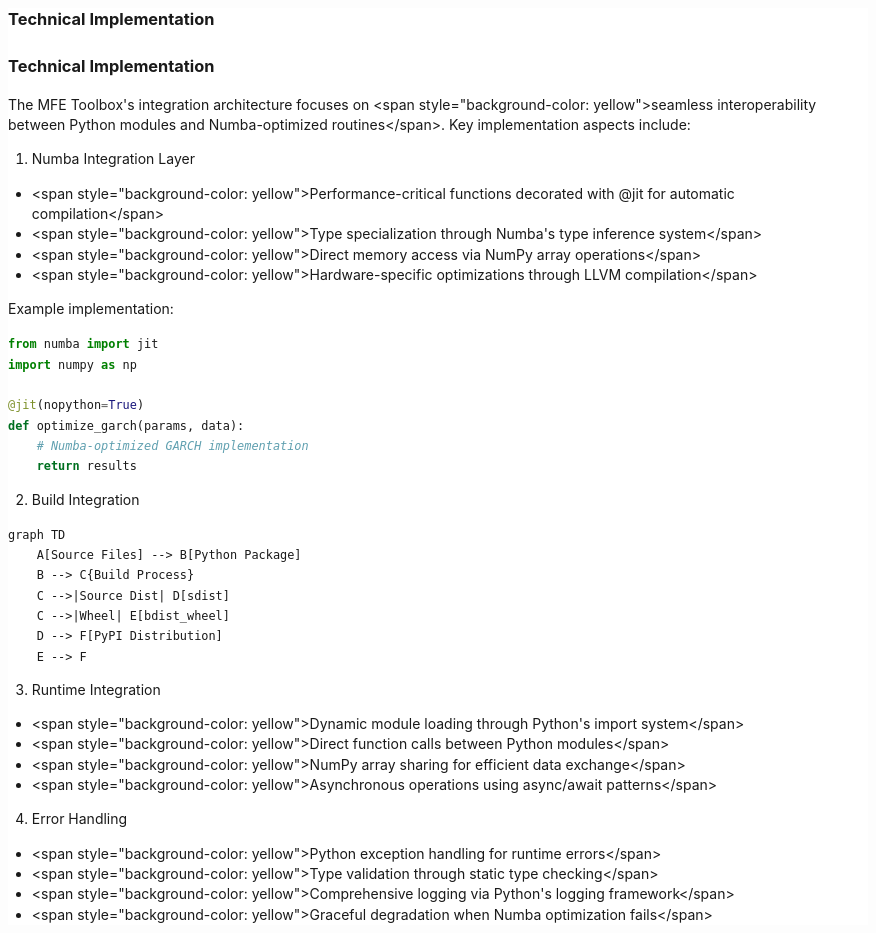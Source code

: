 ### Technical Implementation

### Technical Implementation

The MFE Toolbox's integration architecture focuses on \<span style="background-color: yellow"\>seamless interoperability between Python modules and Numba-optimized routines\</span\>. Key implementation aspects include:

1. Numba Integration Layer

- \<span style="background-color: yellow"\>Performance-critical functions decorated with @jit for automatic compilation\</span\>
- \<span style="background-color: yellow"\>Type specialization through Numba's type inference system\</span\>
- \<span style="background-color: yellow"\>Direct memory access via NumPy array operations\</span\>
- \<span style="background-color: yellow"\>Hardware-specific optimizations through LLVM compilation\</span\>

Example implementation:

```python
from numba import jit
import numpy as np

@jit(nopython=True)
def optimize_garch(params, data):
    # Numba-optimized GARCH implementation
    return results
```

2. Build Integration

```mermaid
graph TD
    A[Source Files] --> B[Python Package]
    B --> C{Build Process}
    C -->|Source Dist| D[sdist]
    C -->|Wheel| E[bdist_wheel]
    D --> F[PyPI Distribution]
    E --> F
```

3. Runtime Integration

- \<span style="background-color: yellow"\>Dynamic module loading through Python's import system\</span\>
- \<span style="background-color: yellow"\>Direct function calls between Python modules\</span\>
- \<span style="background-color: yellow"\>NumPy array sharing for efficient data exchange\</span\>
- \<span style="background-color: yellow"\>Asynchronous operations using async/await patterns\</span\>

4. Error Handling

- \<span style="background-color: yellow"\>Python exception handling for runtime errors\</span\>
- \<span style="background-color: yellow"\>Type validation through static type checking\</span\>
- \<span style="background-color: yellow"\>Comprehensive logging via Python's logging framework\</span\>
- \<span style="background-color: yellow"\>Graceful degradation when Numba optimization fails\</span\>

